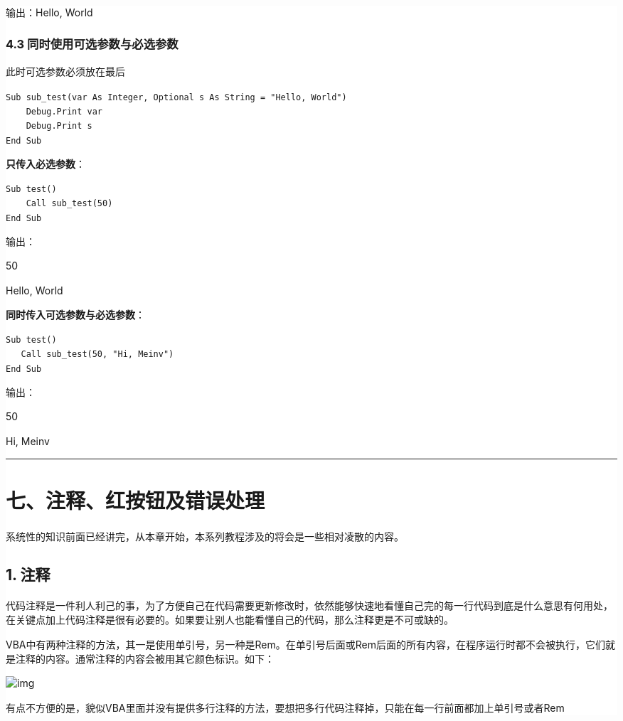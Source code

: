 输出：Hello, World

### 4.3 同时使用可选参数与必选参数

此时可选参数必须放在最后

```
Sub sub_test(var As Integer, Optional s As String = "Hello, World")
    Debug.Print var
    Debug.Print s
End Sub
```

**只传入必选参数**：

```
Sub test()
    Call sub_test(50)
End Sub
```

输出：

50

Hello, World

**同时传入可选参数与必选参数**：

```
Sub test()
   Call sub_test(50, "Hi, Meinv")
End Sub
```

输出：

50

Hi, Meinv

-------------------

# 七、注释、红按钮及错误处理

系统性的知识前面已经讲完，从本章开始，本系列教程涉及的将会是一些相对凌散的内容。

## 1. 注释

代码注释是一件利人利己的事，为了方便自己在代码需要更新修改时，依然能够快速地看懂自己完的每一行代码到底是什么意思有何用处，在关键点加上代码注释是很有必要的。如果要让别人也能看懂自己的代码，那么注释更是不可或缺的。

VBA中有两种注释的方法，其一是使用单引号，另一种是Rem。在单引号后面或Rem后面的所有内容，在程序运行时都不会被执行，它们就是注释的内容。通常注释的内容会被用其它颜色标识。如下：

![img](https://images2017.cnblogs.com/blog/983631/201711/983631-20171112185148716-350561153.jpg)

有点不方便的是，貌似VBA里面并没有提供多行注释的方法，要想把多行代码注释掉，只能在每一行前面都加上单引号或者Rem
